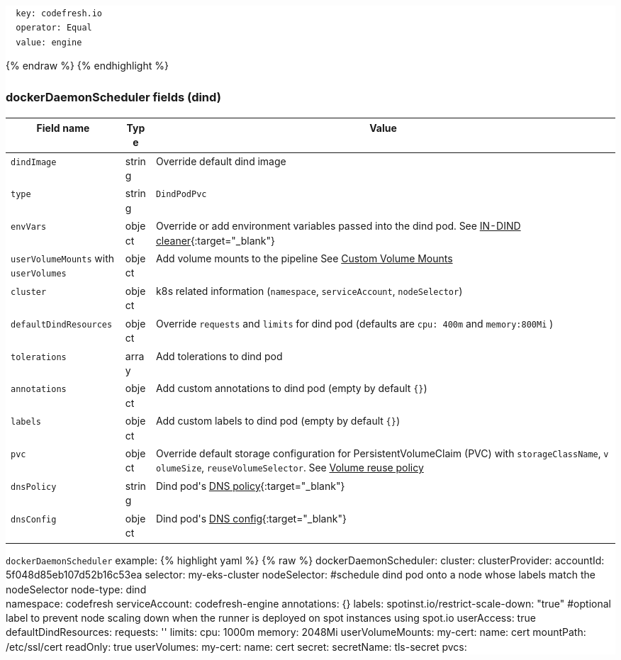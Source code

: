       key: codefresh.io
      operator: Equal
      value: engine            
{% endraw %}
{% endhighlight %}

### dockerDaemonScheduler fields (dind)

| Field name          | Type                  | Value |
| -------------- |-------------------------| -------------------------|
| `dindImage`       | string | Override default dind image |
| `type`       | string | `DindPodPvc` |
| `envVars`       | object | Override or add environment variables passed into the dind pod. See [IN-DIND cleaner](https://github.com/codefresh-io/dind/tree/master/cleaner){:target="\_blank"}  |
| `userVolumeMounts` with `userVolumes`       | object | Add volume mounts to the pipeline See [Custom Volume Mounts](#custom-volume-mounts) |
| `cluster`       | object | k8s related information (`namespace`, `serviceAccount`, `nodeSelector`) |
| `defaultDindResources`       | object | Override `requests` and `limits` for dind pod (defaults are `cpu: 400m` and `memory:800Mi` ) |
| `tolerations`       | array | Add tolerations to dind pod |
| `annotations`       | object | Add custom annotations to dind pod (empty by default `{}`) |
| `labels`       | object | Add custom labels to dind pod (empty by default `{}`) |
| `pvc`       | object | Override default storage configuration for PersistentVolumeClaim (PVC) with `storageClassName`, `volumeSize`, `reuseVolumeSelector`. See [Volume reuse policy](#volume-reuse-policy)  |
| `dnsPolicy`       | string | Dind pod's [DNS policy](https://kubernetes.io/docs/concepts/services-networking/dns-pod-service/#pod-s-dns-policy){:target="\_blank"} |
| `dnsConfig`       | object | Dind pod's [DNS config](https://kubernetes.io/docs/concepts/services-networking/dns-pod-service/#pod-dns-config){:target="\_blank"} |

`dockerDaemonScheduler` example:
{% highlight yaml %}
{% raw %}
dockerDaemonScheduler:
  cluster:
    clusterProvider:
      accountId: 5f048d85eb107d52b16c53ea
      selector: my-eks-cluster
    nodeSelector: #schedule dind pod onto a node whose labels match the nodeSelector
      node-type: dind  
    namespace: codefresh
    serviceAccount: codefresh-engine
  annotations: {}
  labels:
    spotinst.io/restrict-scale-down: "true" #optional label to prevent node scaling down when the runner is deployed on spot instances using spot.io
  userAccess: true
  defaultDindResources:
    requests: ''
    limits:
      cpu: 1000m
      memory: 2048Mi
  userVolumeMounts:
    my-cert:
      name: cert
      mountPath: /etc/ssl/cert
      readOnly: true
  userVolumes:
    my-cert:
      name: cert
      secret:
        secretName: tls-secret
  pvcs: